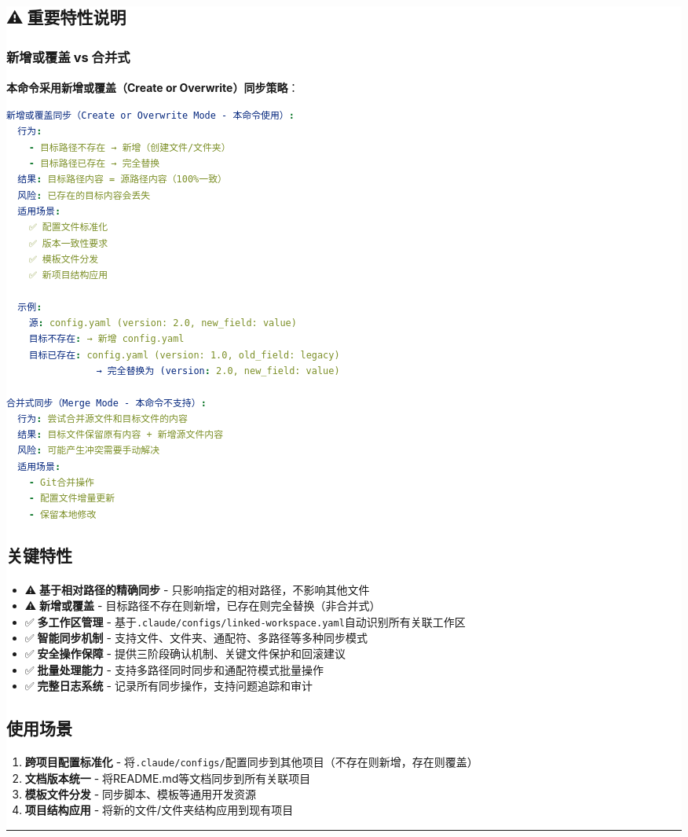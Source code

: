 ## ⚠️ 重要特性说明

### 新增或覆盖 vs 合并式
**本命令采用新增或覆盖（Create or Overwrite）同步策略**：

```yaml
新增或覆盖同步（Create or Overwrite Mode - 本命令使用）:
  行为:
    - 目标路径不存在 → 新增（创建文件/文件夹）
    - 目标路径已存在 → 完全替换
  结果: 目标路径内容 = 源路径内容（100%一致）
  风险: 已存在的目标内容会丢失
  适用场景:
    ✅ 配置文件标准化
    ✅ 版本一致性要求
    ✅ 模板文件分发
    ✅ 新项目结构应用

  示例:
    源: config.yaml (version: 2.0, new_field: value)
    目标不存在: → 新增 config.yaml
    目标已存在: config.yaml (version: 1.0, old_field: legacy)
                → 完全替换为 (version: 2.0, new_field: value)

合并式同步（Merge Mode - 本命令不支持）:
  行为: 尝试合并源文件和目标文件的内容
  结果: 目标文件保留原有内容 + 新增源文件内容
  风险: 可能产生冲突需要手动解决
  适用场景:
    - Git合并操作
    - 配置文件增量更新
    - 保留本地修改
```

## 关键特性

- ⚠️ **基于相对路径的精确同步** - 只影响指定的相对路径，不影响其他文件
- ⚠️ **新增或覆盖** - 目标路径不存在则新增，已存在则完全替换（非合并式）
- ✅ **多工作区管理** - 基于`.claude/configs/linked-workspace.yaml`自动识别所有关联工作区
- ✅ **智能同步机制** - 支持文件、文件夹、通配符、多路径等多种同步模式
- ✅ **安全操作保障** - 提供三阶段确认机制、关键文件保护和回滚建议
- ✅ **批量处理能力** - 支持多路径同时同步和通配符模式批量操作
- ✅ **完整日志系统** - 记录所有同步操作，支持问题追踪和审计

## 使用场景

1. **跨项目配置标准化** - 将`.claude/configs/`配置同步到其他项目（不存在则新增，存在则覆盖）
2. **文档版本统一** - 将README.md等文档同步到所有关联项目
3. **模板文件分发** - 同步脚本、模板等通用开发资源
4. **项目结构应用** - 将新的文件/文件夹结构应用到现有项目

---